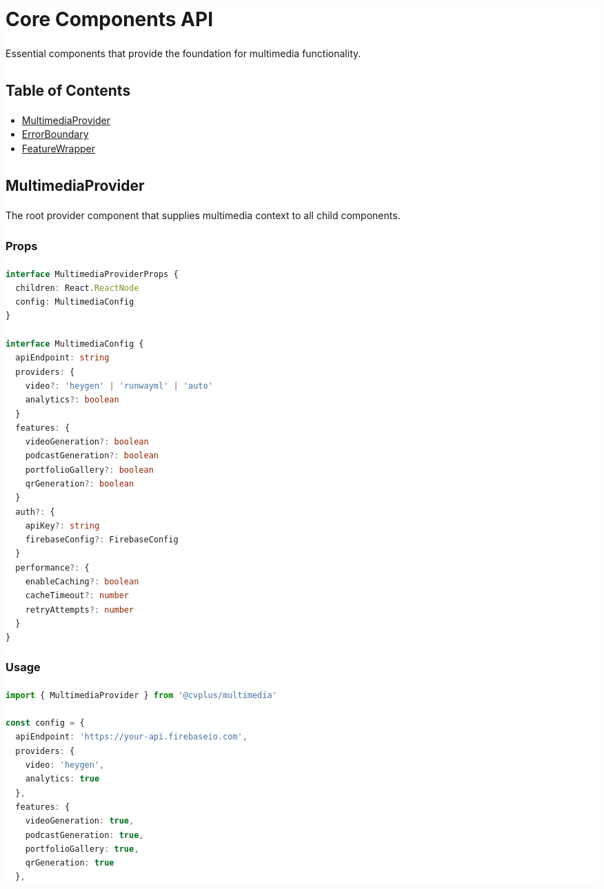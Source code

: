 # Core Components API

Essential components that provide the foundation for multimedia functionality.

## Table of Contents

- [MultimediaProvider](#multimediaprovider)
- [ErrorBoundary](#errorboundary)
- [FeatureWrapper](#featurewrapper)

## MultimediaProvider

The root provider component that supplies multimedia context to all child components.

### Props

```typescript
interface MultimediaProviderProps {
  children: React.ReactNode
  config: MultimediaConfig
}

interface MultimediaConfig {
  apiEndpoint: string
  providers: {
    video?: 'heygen' | 'runwayml' | 'auto'
    analytics?: boolean
  }
  features: {
    videoGeneration?: boolean
    podcastGeneration?: boolean
    portfolioGallery?: boolean
    qrGeneration?: boolean
  }
  auth?: {
    apiKey?: string
    firebaseConfig?: FirebaseConfig
  }
  performance?: {
    enableCaching?: boolean
    cacheTimeout?: number
    retryAttempts?: number
  }
}
```

### Usage

```typescript
import { MultimediaProvider } from '@cvplus/multimedia'

const config = {
  apiEndpoint: 'https://your-api.firebaseio.com',
  providers: {
    video: 'heygen',
    analytics: true
  },
  features: {
    videoGeneration: true,
    podcastGeneration: true,
    portfolioGallery: true,
    qrGeneration: true
  },
```
